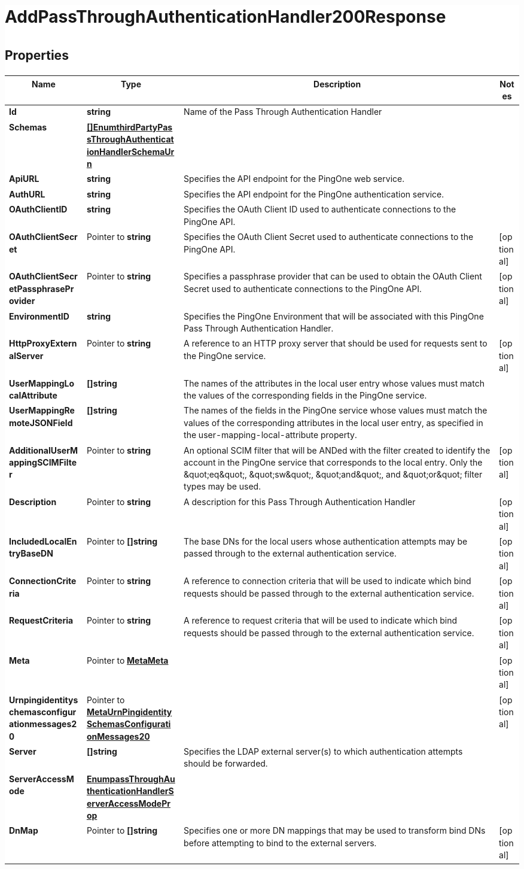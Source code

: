 # AddPassThroughAuthenticationHandler200Response

## Properties

Name | Type | Description | Notes
------------ | ------------- | ------------- | -------------
**Id** | **string** | Name of the Pass Through Authentication Handler | 
**Schemas** | [**[]EnumthirdPartyPassThroughAuthenticationHandlerSchemaUrn**](EnumthirdPartyPassThroughAuthenticationHandlerSchemaUrn.md) |  | 
**ApiURL** | **string** | Specifies the API endpoint for the PingOne web service. | 
**AuthURL** | **string** | Specifies the API endpoint for the PingOne authentication service. | 
**OAuthClientID** | **string** | Specifies the OAuth Client ID used to authenticate connections to the PingOne API. | 
**OAuthClientSecret** | Pointer to **string** | Specifies the OAuth Client Secret used to authenticate connections to the PingOne API. | [optional] 
**OAuthClientSecretPassphraseProvider** | Pointer to **string** | Specifies a passphrase provider that can be used to obtain the OAuth Client Secret used to authenticate connections to the PingOne API. | [optional] 
**EnvironmentID** | **string** | Specifies the PingOne Environment that will be associated with this PingOne Pass Through Authentication Handler. | 
**HttpProxyExternalServer** | Pointer to **string** | A reference to an HTTP proxy server that should be used for requests sent to the PingOne service. | [optional] 
**UserMappingLocalAttribute** | **[]string** | The names of the attributes in the local user entry whose values must match the values of the corresponding fields in the PingOne service. | 
**UserMappingRemoteJSONField** | **[]string** | The names of the fields in the PingOne service whose values must match the values of the corresponding attributes in the local user entry, as specified in the user-mapping-local-attribute property. | 
**AdditionalUserMappingSCIMFilter** | Pointer to **string** | An optional SCIM filter that will be ANDed with the filter created to identify the account in the PingOne service that corresponds to the local entry. Only the \&quot;eq\&quot;, \&quot;sw\&quot;, \&quot;and\&quot;, and \&quot;or\&quot; filter types may be used. | [optional] 
**Description** | Pointer to **string** | A description for this Pass Through Authentication Handler | [optional] 
**IncludedLocalEntryBaseDN** | Pointer to **[]string** | The base DNs for the local users whose authentication attempts may be passed through to the external authentication service. | [optional] 
**ConnectionCriteria** | Pointer to **string** | A reference to connection criteria that will be used to indicate which bind requests should be passed through to the external authentication service. | [optional] 
**RequestCriteria** | Pointer to **string** | A reference to request criteria that will be used to indicate which bind requests should be passed through to the external authentication service. | [optional] 
**Meta** | Pointer to [**MetaMeta**](MetaMeta.md) |  | [optional] 
**Urnpingidentityschemasconfigurationmessages20** | Pointer to [**MetaUrnPingidentitySchemasConfigurationMessages20**](MetaUrnPingidentitySchemasConfigurationMessages20.md) |  | [optional] 
**Server** | **[]string** | Specifies the LDAP external server(s) to which authentication attempts should be forwarded. | 
**ServerAccessMode** | [**EnumpassThroughAuthenticationHandlerServerAccessModeProp**](EnumpassThroughAuthenticationHandlerServerAccessModeProp.md) |  | 
**DnMap** | Pointer to **[]string** | Specifies one or more DN mappings that may be used to transform bind DNs before attempting to bind to the external servers. | [optional] 
